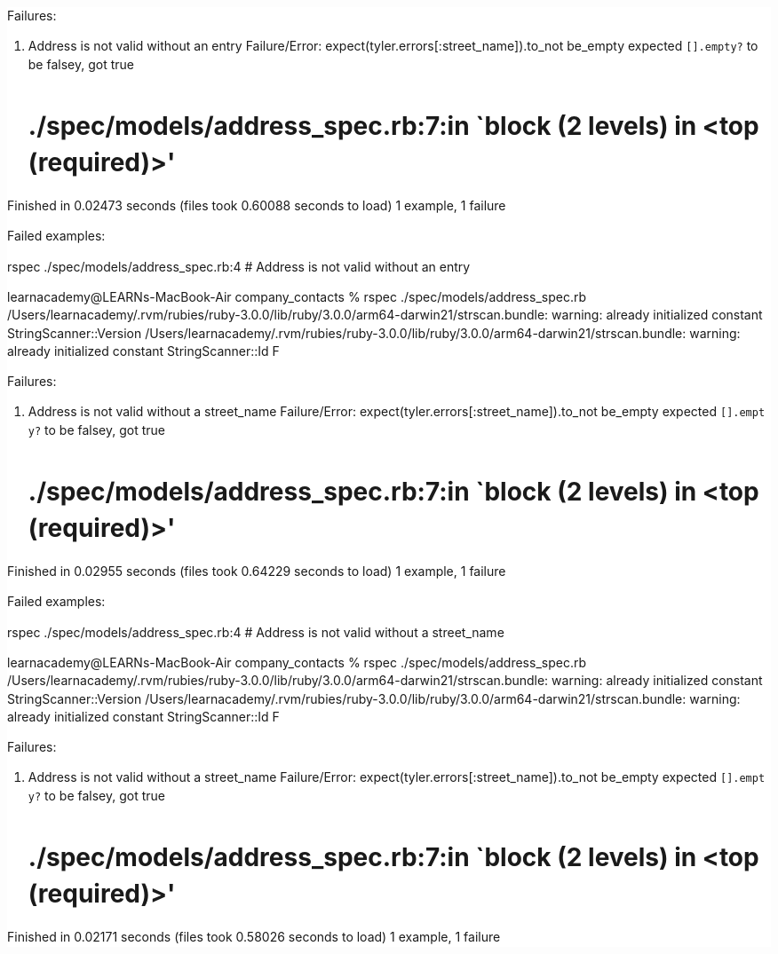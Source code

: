 Failures:

  1) Address is not valid without an entry
     Failure/Error: expect(tyler.errors[:street_name]).to_not be_empty
       expected `[].empty?` to be falsey, got true
     # ./spec/models/address_spec.rb:7:in `block (2 levels) in <top (required)>'

Finished in 0.02473 seconds (files took 0.60088 seconds to load)
1 example, 1 failure

Failed examples:

rspec ./spec/models/address_spec.rb:4 # Address is not valid without an entry

learnacademy@LEARNs-MacBook-Air company_contacts % rspec ./spec/models/address_spec.rb
/Users/learnacademy/.rvm/rubies/ruby-3.0.0/lib/ruby/3.0.0/arm64-darwin21/strscan.bundle: warning: already initialized constant StringScanner::Version
/Users/learnacademy/.rvm/rubies/ruby-3.0.0/lib/ruby/3.0.0/arm64-darwin21/strscan.bundle: warning: already initialized constant StringScanner::Id
F

Failures:

  1) Address is not valid without a street_name
     Failure/Error: expect(tyler.errors[:street_name]).to_not be_empty
       expected `[].empty?` to be falsey, got true
     # ./spec/models/address_spec.rb:7:in `block (2 levels) in <top (required)>'

Finished in 0.02955 seconds (files took 0.64229 seconds to load)
1 example, 1 failure

Failed examples:

rspec ./spec/models/address_spec.rb:4 # Address is not valid without a street_name

learnacademy@LEARNs-MacBook-Air company_contacts % rspec ./spec/models/address_spec.rb
/Users/learnacademy/.rvm/rubies/ruby-3.0.0/lib/ruby/3.0.0/arm64-darwin21/strscan.bundle: warning: already initialized constant StringScanner::Version
/Users/learnacademy/.rvm/rubies/ruby-3.0.0/lib/ruby/3.0.0/arm64-darwin21/strscan.bundle: warning: already initialized constant StringScanner::Id
F

Failures:

  1) Address is not valid without a street_name
     Failure/Error: expect(tyler.errors[:street_name]).to_not be_empty
       expected `[].empty?` to be falsey, got true
     # ./spec/models/address_spec.rb:7:in `block (2 levels) in <top (required)>'

Finished in 0.02171 seconds (files took 0.58026 seconds to load)
1 example, 1 failure
